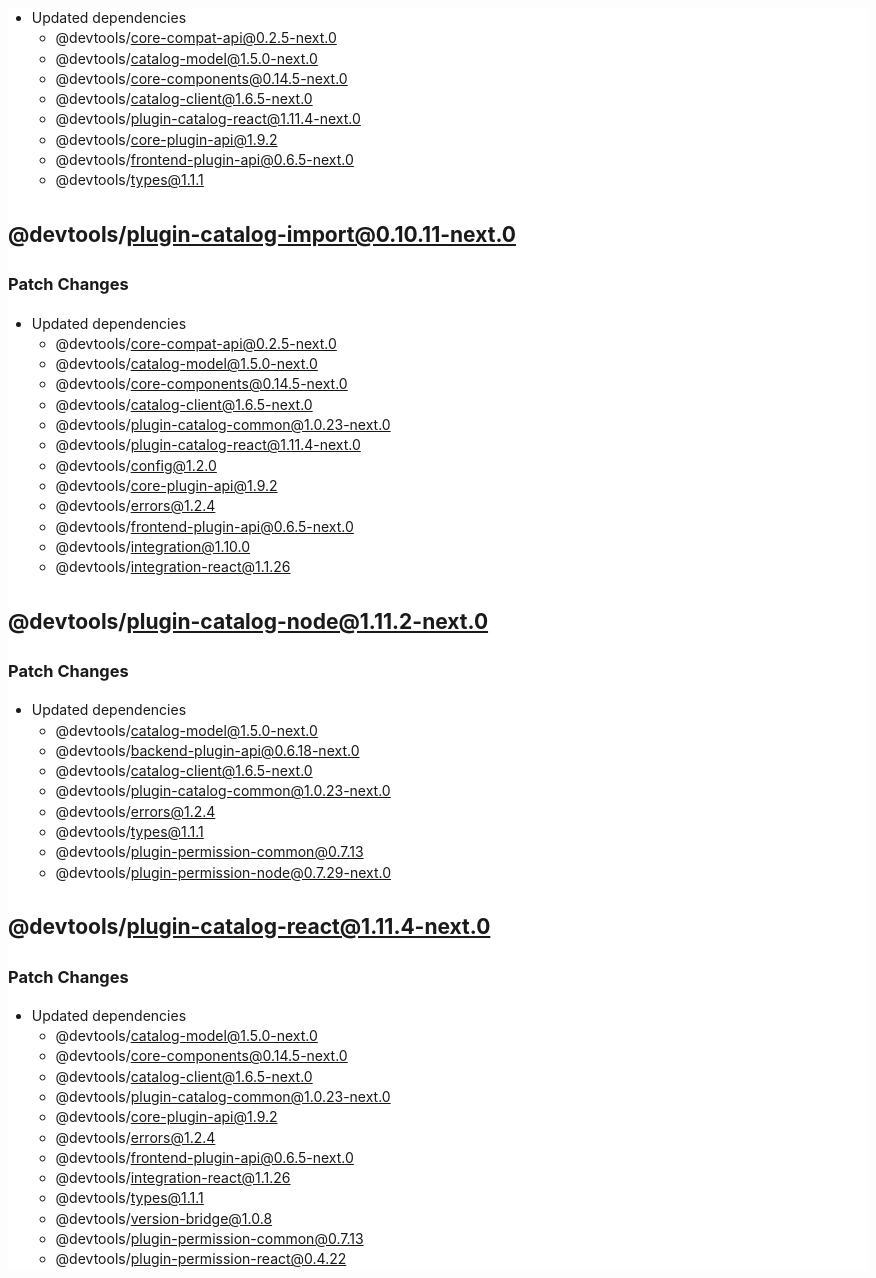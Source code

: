 - Updated dependencies
  - @devtools/core-compat-api@0.2.5-next.0
  - @devtools/catalog-model@1.5.0-next.0
  - @devtools/core-components@0.14.5-next.0
  - @devtools/catalog-client@1.6.5-next.0
  - @devtools/plugin-catalog-react@1.11.4-next.0
  - @devtools/core-plugin-api@1.9.2
  - @devtools/frontend-plugin-api@0.6.5-next.0
  - @devtools/types@1.1.1

## @devtools/plugin-catalog-import@0.10.11-next.0

### Patch Changes

- Updated dependencies
  - @devtools/core-compat-api@0.2.5-next.0
  - @devtools/catalog-model@1.5.0-next.0
  - @devtools/core-components@0.14.5-next.0
  - @devtools/catalog-client@1.6.5-next.0
  - @devtools/plugin-catalog-common@1.0.23-next.0
  - @devtools/plugin-catalog-react@1.11.4-next.0
  - @devtools/config@1.2.0
  - @devtools/core-plugin-api@1.9.2
  - @devtools/errors@1.2.4
  - @devtools/frontend-plugin-api@0.6.5-next.0
  - @devtools/integration@1.10.0
  - @devtools/integration-react@1.1.26

## @devtools/plugin-catalog-node@1.11.2-next.0

### Patch Changes

- Updated dependencies
  - @devtools/catalog-model@1.5.0-next.0
  - @devtools/backend-plugin-api@0.6.18-next.0
  - @devtools/catalog-client@1.6.5-next.0
  - @devtools/plugin-catalog-common@1.0.23-next.0
  - @devtools/errors@1.2.4
  - @devtools/types@1.1.1
  - @devtools/plugin-permission-common@0.7.13
  - @devtools/plugin-permission-node@0.7.29-next.0

## @devtools/plugin-catalog-react@1.11.4-next.0

### Patch Changes

- Updated dependencies
  - @devtools/catalog-model@1.5.0-next.0
  - @devtools/core-components@0.14.5-next.0
  - @devtools/catalog-client@1.6.5-next.0
  - @devtools/plugin-catalog-common@1.0.23-next.0
  - @devtools/core-plugin-api@1.9.2
  - @devtools/errors@1.2.4
  - @devtools/frontend-plugin-api@0.6.5-next.0
  - @devtools/integration-react@1.1.26
  - @devtools/types@1.1.1
  - @devtools/version-bridge@1.0.8
  - @devtools/plugin-permission-common@0.7.13
  - @devtools/plugin-permission-react@0.4.22
